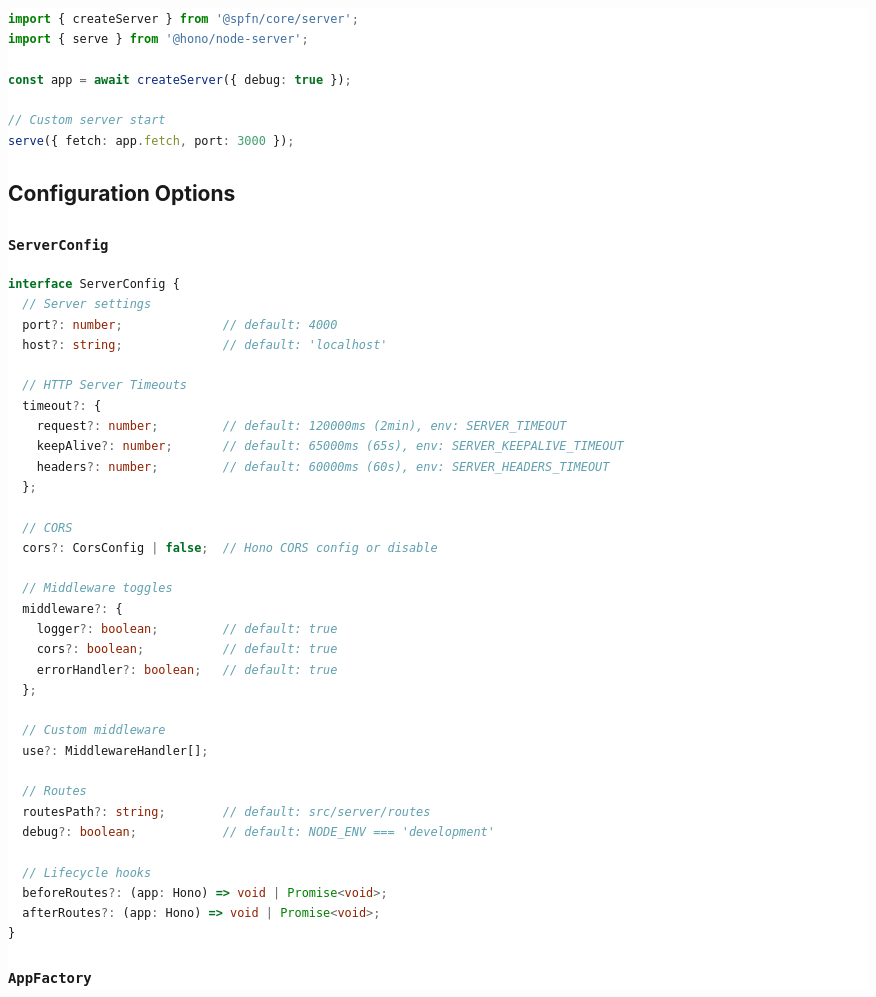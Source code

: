 ```ts
import { createServer } from '@spfn/core/server';
import { serve } from '@hono/node-server';

const app = await createServer({ debug: true });

// Custom server start
serve({ fetch: app.fetch, port: 3000 });
```

## Configuration Options

### `ServerConfig`

```ts
interface ServerConfig {
  // Server settings
  port?: number;              // default: 4000
  host?: string;              // default: 'localhost'

  // HTTP Server Timeouts
  timeout?: {
    request?: number;         // default: 120000ms (2min), env: SERVER_TIMEOUT
    keepAlive?: number;       // default: 65000ms (65s), env: SERVER_KEEPALIVE_TIMEOUT
    headers?: number;         // default: 60000ms (60s), env: SERVER_HEADERS_TIMEOUT
  };

  // CORS
  cors?: CorsConfig | false;  // Hono CORS config or disable

  // Middleware toggles
  middleware?: {
    logger?: boolean;         // default: true
    cors?: boolean;           // default: true
    errorHandler?: boolean;   // default: true
  };

  // Custom middleware
  use?: MiddlewareHandler[];

  // Routes
  routesPath?: string;        // default: src/server/routes
  debug?: boolean;            // default: NODE_ENV === 'development'

  // Lifecycle hooks
  beforeRoutes?: (app: Hono) => void | Promise<void>;
  afterRoutes?: (app: Hono) => void | Promise<void>;
}
```

### `AppFactory`
